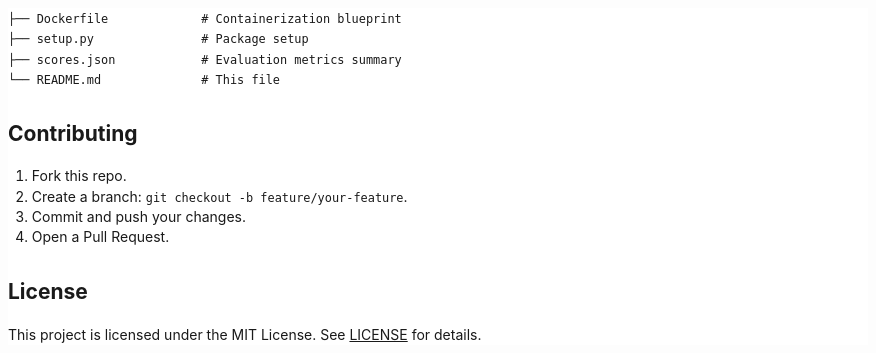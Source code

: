 ```text
├── Dockerfile             # Containerization blueprint
├── setup.py               # Package setup
├── scores.json            # Evaluation metrics summary
└── README.md              # This file
```

## Contributing

1. Fork this repo.
2. Create a branch: `git checkout -b feature/your-feature`.
3. Commit and push your changes.
4. Open a Pull Request.

## License

This project is licensed under the MIT License. See [LICENSE](LICENSE) for details.
